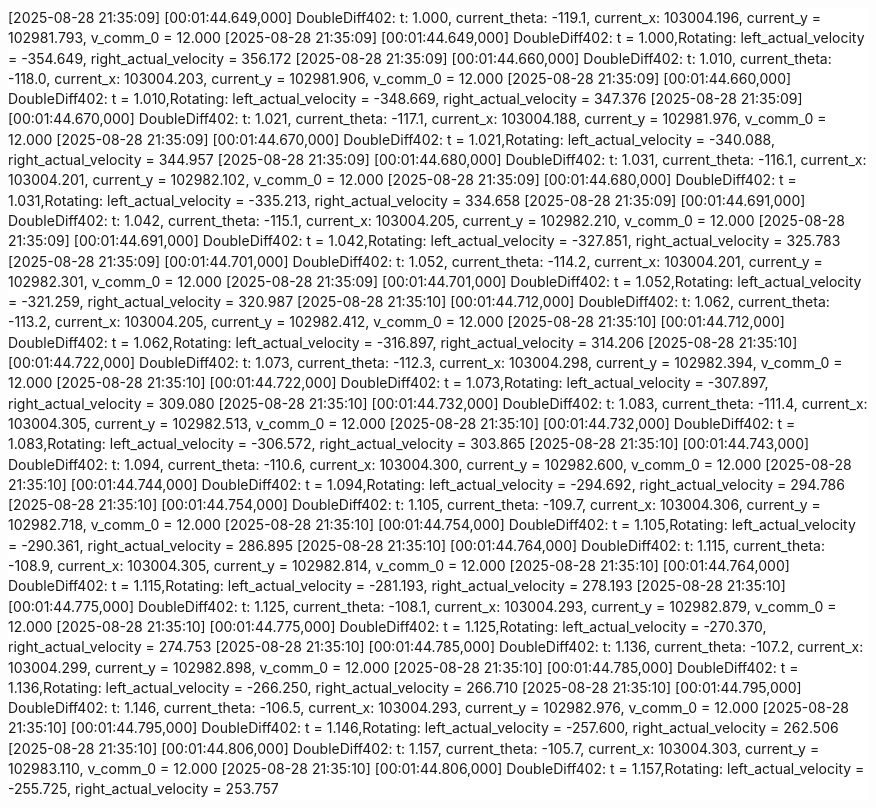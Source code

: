 [2025-08-28 21:35:09] [00:01:44.649,000] <inf> DoubleDiff402: t: 1.000, current_theta: -119.1, current_x: 103004.196, current_y = 102981.793, v_comm_0 = 12.000
[2025-08-28 21:35:09] [00:01:44.649,000] <inf> DoubleDiff402: t = 1.000,Rotating: left_actual_velocity = -354.649, right_actual_velocity = 356.172
[2025-08-28 21:35:09] [00:01:44.660,000] <inf> DoubleDiff402: t: 1.010, current_theta: -118.0, current_x: 103004.203, current_y = 102981.906, v_comm_0 = 12.000
[2025-08-28 21:35:09] [00:01:44.660,000] <inf> DoubleDiff402: t = 1.010,Rotating: left_actual_velocity = -348.669, right_actual_velocity = 347.376
[2025-08-28 21:35:09] [00:01:44.670,000] <inf> DoubleDiff402: t: 1.021, current_theta: -117.1, current_x: 103004.188, current_y = 102981.976, v_comm_0 = 12.000
[2025-08-28 21:35:09] [00:01:44.670,000] <inf> DoubleDiff402: t = 1.021,Rotating: left_actual_velocity = -340.088, right_actual_velocity = 344.957
[2025-08-28 21:35:09] [00:01:44.680,000] <inf> DoubleDiff402: t: 1.031, current_theta: -116.1, current_x: 103004.201, current_y = 102982.102, v_comm_0 = 12.000
[2025-08-28 21:35:09] [00:01:44.680,000] <inf> DoubleDiff402: t = 1.031,Rotating: left_actual_velocity = -335.213, right_actual_velocity = 334.658
[2025-08-28 21:35:09] [00:01:44.691,000] <inf> DoubleDiff402: t: 1.042, current_theta: -115.1, current_x: 103004.205, current_y = 102982.210, v_comm_0 = 12.000
[2025-08-28 21:35:09] [00:01:44.691,000] <inf> DoubleDiff402: t = 1.042,Rotating: left_actual_velocity = -327.851, right_actual_velocity = 325.783
[2025-08-28 21:35:09] [00:01:44.701,000] <inf> DoubleDiff402: t: 1.052, current_theta: -114.2, current_x: 103004.201, current_y = 102982.301, v_comm_0 = 12.000
[2025-08-28 21:35:09] [00:01:44.701,000] <inf> DoubleDiff402: t = 1.052,Rotating: left_actual_velocity = -321.259, right_actual_velocity = 320.987
[2025-08-28 21:35:10] [00:01:44.712,000] <inf> DoubleDiff402: t: 1.062, current_theta: -113.2, current_x: 103004.205, current_y = 102982.412, v_comm_0 = 12.000
[2025-08-28 21:35:10] [00:01:44.712,000] <inf> DoubleDiff402: t = 1.062,Rotating: left_actual_velocity = -316.897, right_actual_velocity = 314.206
[2025-08-28 21:35:10] [00:01:44.722,000] <inf> DoubleDiff402: t: 1.073, current_theta: -112.3, current_x: 103004.298, current_y = 102982.394, v_comm_0 = 12.000
[2025-08-28 21:35:10] [00:01:44.722,000] <inf> DoubleDiff402: t = 1.073,Rotating: left_actual_velocity = -307.897, right_actual_velocity = 309.080
[2025-08-28 21:35:10] [00:01:44.732,000] <inf> DoubleDiff402: t: 1.083, current_theta: -111.4, current_x: 103004.305, current_y = 102982.513, v_comm_0 = 12.000
[2025-08-28 21:35:10] [00:01:44.732,000] <inf> DoubleDiff402: t = 1.083,Rotating: left_actual_velocity = -306.572, right_actual_velocity = 303.865
[2025-08-28 21:35:10] [00:01:44.743,000] <inf> DoubleDiff402: t: 1.094, current_theta: -110.6, current_x: 103004.300, current_y = 102982.600, v_comm_0 = 12.000
[2025-08-28 21:35:10] [00:01:44.744,000] <inf> DoubleDiff402: t = 1.094,Rotating: left_actual_velocity = -294.692, right_actual_velocity = 294.786
[2025-08-28 21:35:10] [00:01:44.754,000] <inf> DoubleDiff402: t: 1.105, current_theta: -109.7, current_x: 103004.306, current_y = 102982.718, v_comm_0 = 12.000
[2025-08-28 21:35:10] [00:01:44.754,000] <inf> DoubleDiff402: t = 1.105,Rotating: left_actual_velocity = -290.361, right_actual_velocity = 286.895
[2025-08-28 21:35:10] [00:01:44.764,000] <inf> DoubleDiff402: t: 1.115, current_theta: -108.9, current_x: 103004.305, current_y = 102982.814, v_comm_0 = 12.000
[2025-08-28 21:35:10] [00:01:44.764,000] <inf> DoubleDiff402: t = 1.115,Rotating: left_actual_velocity = -281.193, right_actual_velocity = 278.193
[2025-08-28 21:35:10] [00:01:44.775,000] <inf> DoubleDiff402: t: 1.125, current_theta: -108.1, current_x: 103004.293, current_y = 102982.879, v_comm_0 = 12.000
[2025-08-28 21:35:10] [00:01:44.775,000] <inf> DoubleDiff402: t = 1.125,Rotating: left_actual_velocity = -270.370, right_actual_velocity = 274.753
[2025-08-28 21:35:10] [00:01:44.785,000] <inf> DoubleDiff402: t: 1.136, current_theta: -107.2, current_x: 103004.299, current_y = 102982.898, v_comm_0 = 12.000
[2025-08-28 21:35:10] [00:01:44.785,000] <inf> DoubleDiff402: t = 1.136,Rotating: left_actual_velocity = -266.250, right_actual_velocity = 266.710
[2025-08-28 21:35:10] [00:01:44.795,000] <inf> DoubleDiff402: t: 1.146, current_theta: -106.5, current_x: 103004.293, current_y = 102982.976, v_comm_0 = 12.000
[2025-08-28 21:35:10] [00:01:44.795,000] <inf> DoubleDiff402: t = 1.146,Rotating: left_actual_velocity = -257.600, right_actual_velocity = 262.506
[2025-08-28 21:35:10] [00:01:44.806,000] <inf> DoubleDiff402: t: 1.157, current_theta: -105.7, current_x: 103004.303, current_y = 102983.110, v_comm_0 = 12.000
[2025-08-28 21:35:10] [00:01:44.806,000] <inf> DoubleDiff402: t = 1.157,Rotating: left_actual_velocity = -255.725, right_actual_velocity = 253.757